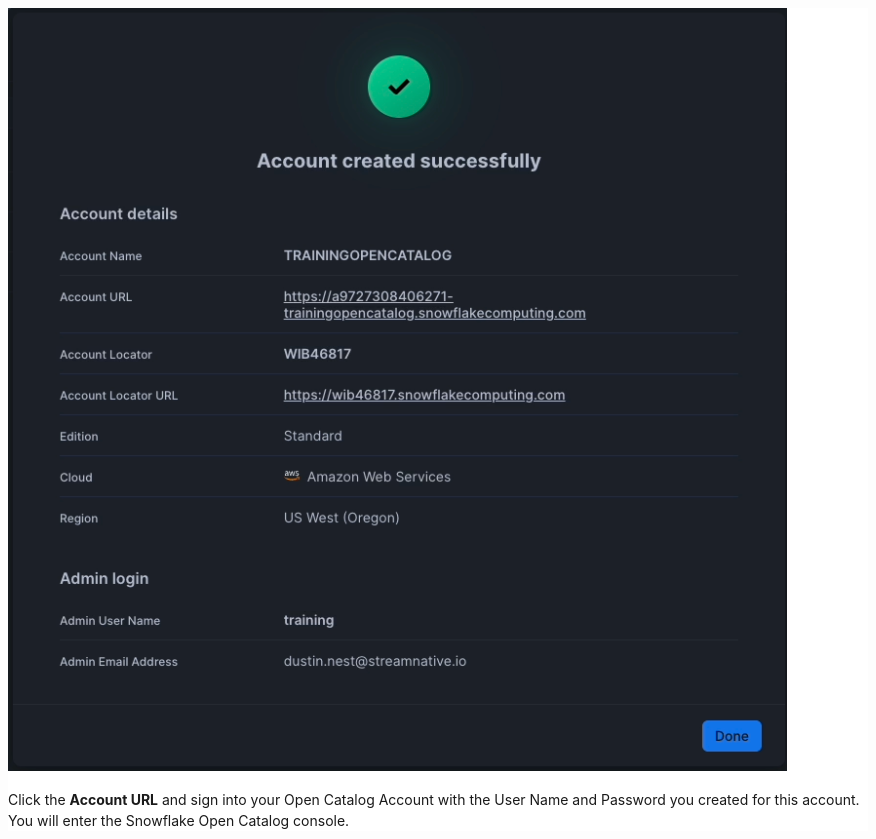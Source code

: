 ![Create Snowflake Open Catalog Account Success](assets/create-account-success.png)

Click the **Account URL** and sign into your Open Catalog Account with the User Name and Password you created for this account. You will enter the Snowflake Open Catalog console.
